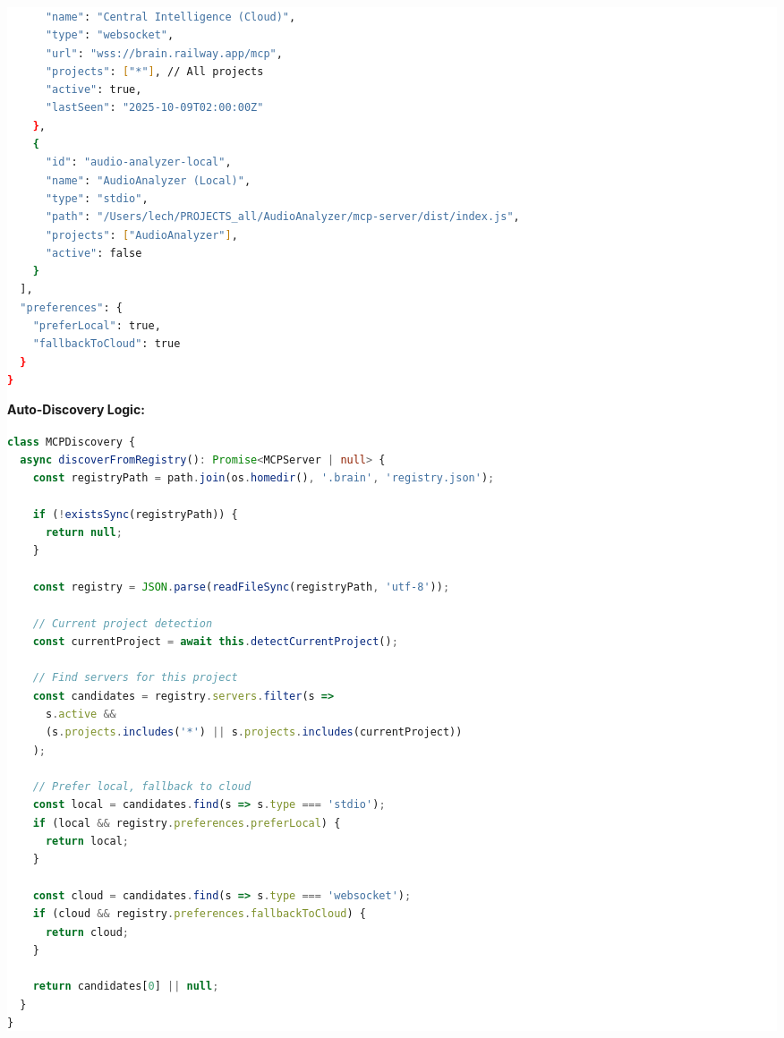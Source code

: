 ```bash
      "name": "Central Intelligence (Cloud)",
      "type": "websocket",
      "url": "wss://brain.railway.app/mcp",
      "projects": ["*"], // All projects
      "active": true,
      "lastSeen": "2025-10-09T02:00:00Z"
    },
    {
      "id": "audio-analyzer-local",
      "name": "AudioAnalyzer (Local)",
      "type": "stdio",
      "path": "/Users/lech/PROJECTS_all/AudioAnalyzer/mcp-server/dist/index.js",
      "projects": ["AudioAnalyzer"],
      "active": false
    }
  ],
  "preferences": {
    "preferLocal": true,
    "fallbackToCloud": true
  }
}
```

**Auto-Discovery Logic:**
```typescript
class MCPDiscovery {
  async discoverFromRegistry(): Promise<MCPServer | null> {
    const registryPath = path.join(os.homedir(), '.brain', 'registry.json');

    if (!existsSync(registryPath)) {
      return null;
    }

    const registry = JSON.parse(readFileSync(registryPath, 'utf-8'));

    // Current project detection
    const currentProject = await this.detectCurrentProject();

    // Find servers for this project
    const candidates = registry.servers.filter(s =>
      s.active &&
      (s.projects.includes('*') || s.projects.includes(currentProject))
    );

    // Prefer local, fallback to cloud
    const local = candidates.find(s => s.type === 'stdio');
    if (local && registry.preferences.preferLocal) {
      return local;
    }

    const cloud = candidates.find(s => s.type === 'websocket');
    if (cloud && registry.preferences.fallbackToCloud) {
      return cloud;
    }

    return candidates[0] || null;
  }
}
```
